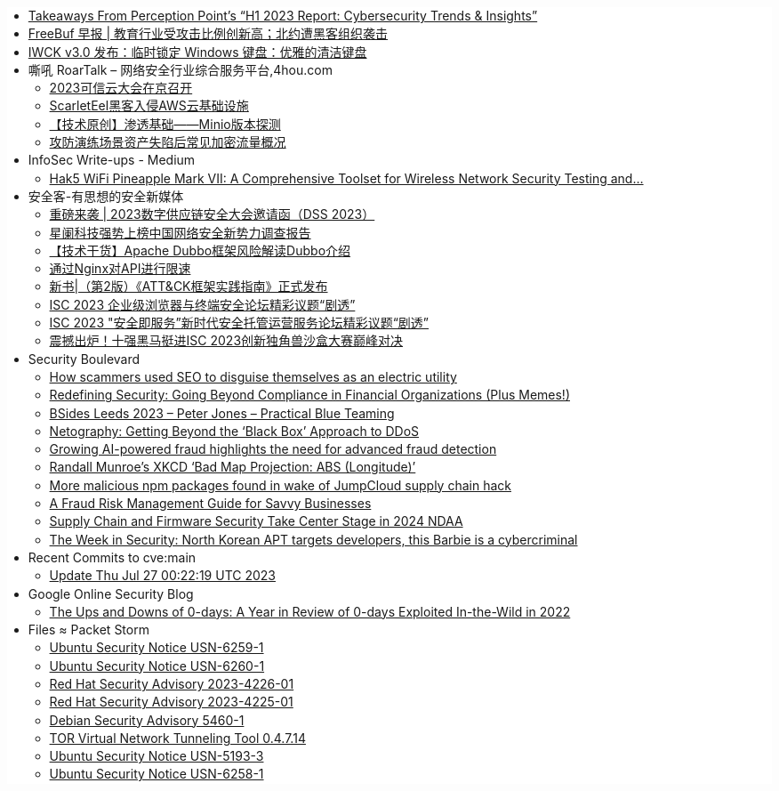   - [Takeaways From Perception Point’s “H1 2023 Report: Cybersecurity Trends & Insights”](https://buaq.net/go-173070.html)
  - [FreeBuf 早报 | 教育行业受攻击比例创新高；北约遭黑客组织袭击](https://buaq.net/go-173094.html)
  - [IWCK v3.0 发布：临时锁定 Windows 键盘：优雅的清洁键盘](https://buaq.net/go-173072.html)
- 嘶吼 RoarTalk – 网络安全行业综合服务平台,4hou.com
  - [2023可信云大会在京召开](https://www.4hou.com/posts/WKox)
  - [ScarletEel黑客入侵AWS云基础设施](https://www.4hou.com/posts/kjDJ)
  - [【技术原创】渗透基础——Minio版本探测](https://www.4hou.com/posts/EXON)
  - [攻防演练场景资产失陷后常见加密流量概况](https://www.4hou.com/posts/EXqm)
- InfoSec Write-ups - Medium
  - [Hak5 WiFi Pineapple Mark VII: A Comprehensive Toolset for Wireless Network Security Testing and…](https://infosecwriteups.com/hak5-wifi-pineapple-mark-vii-a-comprehensive-toolset-for-wireless-network-security-testing-and-ebe2e086660f?source=rss----7b722bfd1b8d---4)
- 安全客-有思想的安全新媒体
  - [重磅来袭 | 2023数字供应链安全大会邀请函（DSS 2023）](https://www.anquanke.com/post/id/289869)
  - [星阑科技强势上榜中国网络安全新势力调查报告](https://www.anquanke.com/post/id/289849)
  - [【技术干货】Apache Dubbo框架风险解读Dubbo介绍](https://www.anquanke.com/post/id/289868)
  - [通过Nginx对API进行限速](https://www.anquanke.com/post/id/289933)
  - [新书|（第2版）《ATT&CK框架实践指南》正式发布](https://www.anquanke.com/post/id/289926)
  - [ISC 2023 企业级浏览器与终端安全论坛精彩议题“剧透”](https://www.anquanke.com/post/id/289921)
  - [ISC 2023 "安全即服务”新时代安全托管运营服务论坛精彩议题“剧透”](https://www.anquanke.com/post/id/289914)
  - [震撼出炉！十强黑马挺进ISC 2023创新独角兽沙盒大赛巅峰对决](https://www.anquanke.com/post/id/289910)
- Security Boulevard
  - [How scammers used SEO to disguise themselves as an electric utility](https://securityboulevard.com/2023/07/how-scammers-used-seo-to-disguise-themselves-as-an-electric-utility/)
  - [Redefining Security: Going Beyond Compliance in Financial Organizations (Plus Memes!)](https://securityboulevard.com/2023/07/redefining-security-going-beyond-compliance-in-financial-organizations-plus-memes/)
  - [BSides Leeds 2023 – Peter Jones – Practical Blue Teaming](https://securityboulevard.com/2023/07/bsides-leeds-2023-peter-jones-practical-blue-teaming/)
  - [Netography: Getting Beyond the ‘Black Box’ Approach to DDoS](https://securityboulevard.com/2023/07/netography-getting-beyond-the-black-box-approach-to-ddos/)
  - [Growing AI-powered fraud highlights the need for advanced fraud detection](https://securityboulevard.com/2023/07/growing-ai-powered-fraud-highlights-the-need-for-advanced-fraud-detection/)
  - [Randall Munroe’s XKCD ‘Bad Map Projection: ABS (Longitude)’](https://securityboulevard.com/2023/07/randall-munroes-xkcd-bad-map-projection-abs-longitude/)
  - [More malicious npm packages found in wake of JumpCloud supply chain hack](https://securityboulevard.com/2023/07/more-malicious-npm-packages-found-in-wake-of-jumpcloud-supply-chain-hack/)
  - [A Fraud Risk Management Guide for Savvy Businesses](https://securityboulevard.com/2023/07/a-fraud-risk-management-guide-for-savvy-businesses/)
  - [Supply Chain and Firmware Security Take Center Stage in 2024 NDAA](https://securityboulevard.com/2023/07/supply-chain-and-firmware-security-take-center-stage-in-2024-ndaa/)
  - [The Week in Security: North Korean APT targets developers, this Barbie is a cybercriminal](https://securityboulevard.com/2023/07/the-week-in-security-north-korean-apt-targets-developers-this-barbie-is-a-cybercriminal/)
- Recent Commits to cve:main
  - [Update Thu Jul 27 00:22:19 UTC 2023](https://github.com/trickest/cve/commit/05d7740eb03e03c733fe8c31ffa8d7bdaf628400)
- Google Online Security Blog
  - [The Ups and Downs of 0-days: A Year in Review of 0-days Exploited In-the-Wild in 2022](http://security.googleblog.com/2023/07/the-ups-and-downs-of-0-days-year-in.html)
- Files ≈ Packet Storm
  - [Ubuntu Security Notice USN-6259-1](https://packetstormsecurity.com/files/173799/USN-6259-1.txt)
  - [Ubuntu Security Notice USN-6260-1](https://packetstormsecurity.com/files/173798/USN-6260-1.txt)
  - [Red Hat Security Advisory 2023-4226-01](https://packetstormsecurity.com/files/173797/RHSA-2023-4226-01.txt)
  - [Red Hat Security Advisory 2023-4225-01](https://packetstormsecurity.com/files/173796/RHSA-2023-4225-01.txt)
  - [Debian Security Advisory 5460-1](https://packetstormsecurity.com/files/173795/dsa-5460-1.txt)
  - [TOR Virtual Network Tunneling Tool 0.4.7.14](https://packetstormsecurity.com/files/173794/tor-0.4.7.14.tar.gz)
  - [Ubuntu Security Notice USN-5193-3](https://packetstormsecurity.com/files/173793/USN-5193-3.txt)
  - [Ubuntu Security Notice USN-6258-1](https://packetstormsecurity.com/files/173792/USN-6258-1.txt)